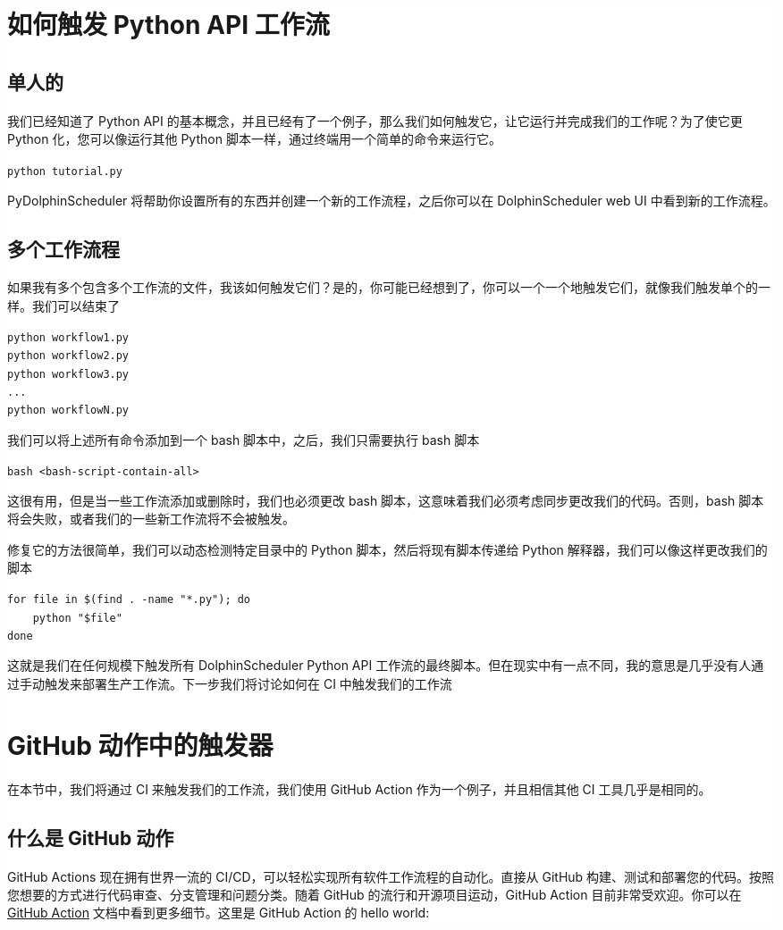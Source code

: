 # 如何触发 Python API 工作流

## 单人的

我们已经知道了 Python API 的基本概念，并且已经有了一个例子，那么我们如何触发它，让它运行并完成我们的工作呢？为了使它更 Python 化，您可以像运行其他 Python 脚本一样，通过终端用一个简单的命令来运行它。

```
python tutorial.py
```

PyDolphinScheduler 将帮助你设置所有的东西并创建一个新的工作流程，之后你可以在 DolphinScheduler web UI 中看到新的工作流程。

## 多个工作流程

如果我有多个包含多个工作流的文件，我该如何触发它们？是的，你可能已经想到了，你可以一个一个地触发它们，就像我们触发单个的一样。我们可以结束了

```
python workflow1.py
python workflow2.py
python workflow3.py
...
python workflowN.py
```

我们可以将上述所有命令添加到一个 bash 脚本中，之后，我们只需要执行 bash 脚本

```
bash <bash-script-contain-all>
```

这很有用，但是当一些工作流添加或删除时，我们也必须更改 bash 脚本，这意味着我们必须考虑同步更改我们的代码。否则，bash 脚本将会失败，或者我们的一些新工作流将不会被触发。

修复它的方法很简单，我们可以动态检测特定目录中的 Python 脚本，然后将现有脚本传递给 Python 解释器，我们可以像这样更改我们的脚本

```
for file in $(find . -name "*.py"); do
    python "$file"
done
```

这就是我们在任何规模下触发所有 DolphinScheduler Python API 工作流的最终脚本。但在现实中有一点不同，我的意思是几乎没有人通过手动触发来部署生产工作流。下一步我们将讨论如何在 CI 中触发我们的工作流

# GitHub 动作中的触发器

在本节中，我们将通过 CI 来触发我们的工作流，我们使用 GitHub Action 作为一个例子，并且相信其他 CI 工具几乎是相同的。

## 什么是 GitHub 动作

GitHub Actions 现在拥有世界一流的 CI/CD，可以轻松实现所有软件工作流程的自动化。直接从 GitHub 构建、测试和部署您的代码。按照您想要的方式进行代码审查、分支管理和问题分类。随着 GitHub 的流行和开源项目运动，GitHub Action 目前非常受欢迎。你可以在 [GitHub Action](https://github.com/features/actions) 文档中看到更多细节。这里是 GitHub Action 的 hello world:
